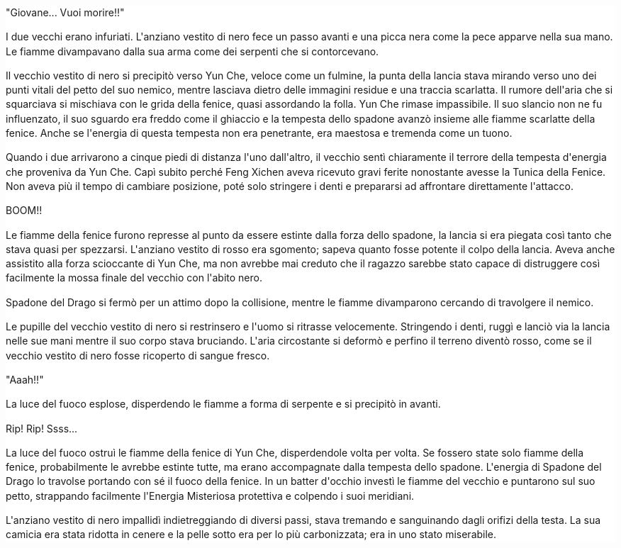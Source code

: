
"Giovane... Vuoi morire!!"


I due vecchi erano infuriati. L'anziano vestito di nero fece un passo avanti e una picca nera come la pece apparve nella sua mano. Le fiamme divampavano dalla sua arma come dei serpenti che si contorcevano.


Il vecchio vestito di nero si precipitò verso Yun Che, veloce come un fulmine, la punta della lancia stava mirando verso uno dei punti vitali del petto del suo nemico, mentre lasciava dietro delle immagini residue e una traccia scarlatta. Il rumore dell'aria che si squarciava si mischiava con le grida della fenice, quasi assordando la folla.
Yun Che rimase impassibile. Il suo slancio non ne fu influenzato, il suo sguardo era freddo come il ghiaccio e la tempesta dello spadone avanzò insieme alle fiamme scarlatte della fenice. Anche se l'energia di questa tempesta non era penetrante, era maestosa e tremenda come un tuono.


Quando i due arrivarono a cinque piedi di distanza l'uno dall'altro, il vecchio sentì chiaramente il terrore della tempesta d'energia che proveniva da Yun Che. Capì subito perché Feng Xichen aveva ricevuto gravi ferite nonostante avesse la Tunica della Fenice. Non aveva più il tempo di cambiare posizione, poté solo stringere i denti e prepararsi ad affrontare direttamente l'attacco.


BOOM!!


Le fiamme della fenice furono represse al punto da essere estinte dalla forza dello spadone, la lancia si era piegata così tanto che stava quasi per spezzarsi. L'anziano vestito di rosso era sgomento; sapeva quanto fosse potente il colpo della lancia. Aveva anche assistito alla forza scioccante di Yun Che, ma non avrebbe mai creduto che il ragazzo sarebbe stato capace di distruggere così facilmente la mossa finale del vecchio con l'abito nero.


Spadone del Drago si fermò per un attimo dopo la collisione, mentre le fiamme divamparono cercando di travolgere il nemico.


Le pupille del vecchio vestito di nero si restrinsero e l'uomo si ritrasse velocemente. Stringendo i denti, ruggì e lanciò via la lancia nelle sue mani mentre il suo corpo stava bruciando. L'aria circostante si deformò e perfino il terreno diventò rosso, come se il vecchio vestito di nero fosse ricoperto di sangue fresco.


"Aaah!!"


La luce del fuoco esplose, disperdendo le fiamme a forma di serpente e si precipitò in avanti.


Rip! Rip! Ssss...


La luce del fuoco ostruì le fiamme della fenice di Yun Che, disperdendole volta per volta. Se fossero state solo fiamme della fenice, probabilmente le avrebbe estinte tutte, ma erano accompagnate dalla tempesta dello spadone. L'energia di Spadone del Drago lo travolse portando con sé il fuoco della fenice. In un batter d'occhio investì le fiamme del vecchio e puntarono sul suo petto, strappando facilmente l'Energia Misteriosa protettiva e colpendo i suoi meridiani.


L'anziano vestito di nero impallidì indietreggiando di diversi passi, stava tremando e sanguinando dagli orifizi della testa. La sua camicia era stata ridotta in cenere e la pelle sotto era per lo più carbonizzata; era in uno stato miserabile.
